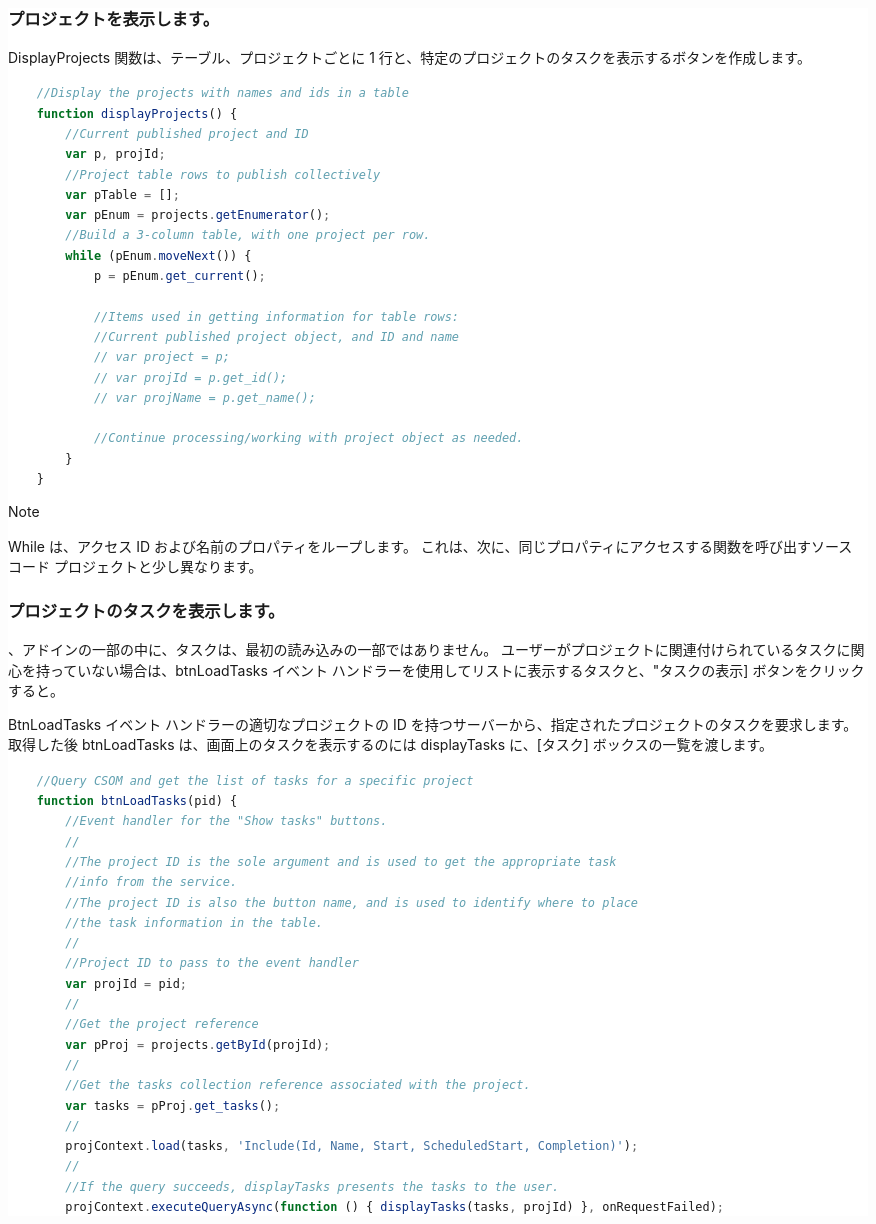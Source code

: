 ```js
```

### <a name="display-the-projects"></a>プロジェクトを表示します。

DisplayProjects 関数は、テーブル、プロジェクトごとに 1 行と、特定のプロジェクトのタスクを表示するボタンを作成します。 
  
```js
    //Display the projects with names and ids in a table
    function displayProjects() {
        //Current published project and ID
        var p, projId;
        //Project table rows to publish collectively
        var pTable = []; 
        var pEnum = projects.getEnumerator();
        //Build a 3-column table, with one project per row.
        while (pEnum.moveNext()) {
            p = pEnum.get_current();
        
            //Items used in getting information for table rows:
            //Current published project object, and ID and name
            // var project = p;
            // var projId = p.get_id();
            // var projName = p.get_name();
        
            //Continue processing/working with project object as needed.
        }
    }

```

> [!NOTE]
> While は、アクセス ID および名前のプロパティをループします。 これは、次に、同じプロパティにアクセスする関数を呼び出すソース コード プロジェクトと少し異なります。 
  
### <a name="display-the-tasks-for-a-project"></a>プロジェクトのタスクを表示します。

、アドインの一部の中に、タスクは、最初の読み込みの一部ではありません。 ユーザーがプロジェクトに関連付けられているタスクに関心を持っていない場合は、btnLoadTasks イベント ハンドラーを使用してリストに表示するタスクと、"タスクの表示] ボタンをクリックすると。 
  
BtnLoadTasks イベント ハンドラーの適切なプロジェクトの ID を持つサーバーから、指定されたプロジェクトのタスクを要求します。 取得した後 btnLoadTasks は、画面上のタスクを表示するのには displayTasks に、[タスク] ボックスの一覧を渡します。
  
```js
    //Query CSOM and get the list of tasks for a specific project
    function btnLoadTasks(pid) {
        //Event handler for the "Show tasks" buttons. 
        //
        //The project ID is the sole argument and is used to get the appropriate task 
        //info from the service.
        //The project ID is also the button name, and is used to identify where to place
        //the task information in the table.
        //
        //Project ID to pass to the event handler
        var projId = pid;
        //
        //Get the project reference
        var pProj = projects.getById(projId);
        //
        //Get the tasks collection reference associated with the project.
        var tasks = pProj.get_tasks();
        //
        projContext.load(tasks, 'Include(Id, Name, Start, ScheduledStart, Completion)');
        //
        //If the query succeeds, displayTasks presents the tasks to the user.
        projContext.executeQueryAsync(function () { displayTasks(tasks, projId) }, onRequestFailed);
```